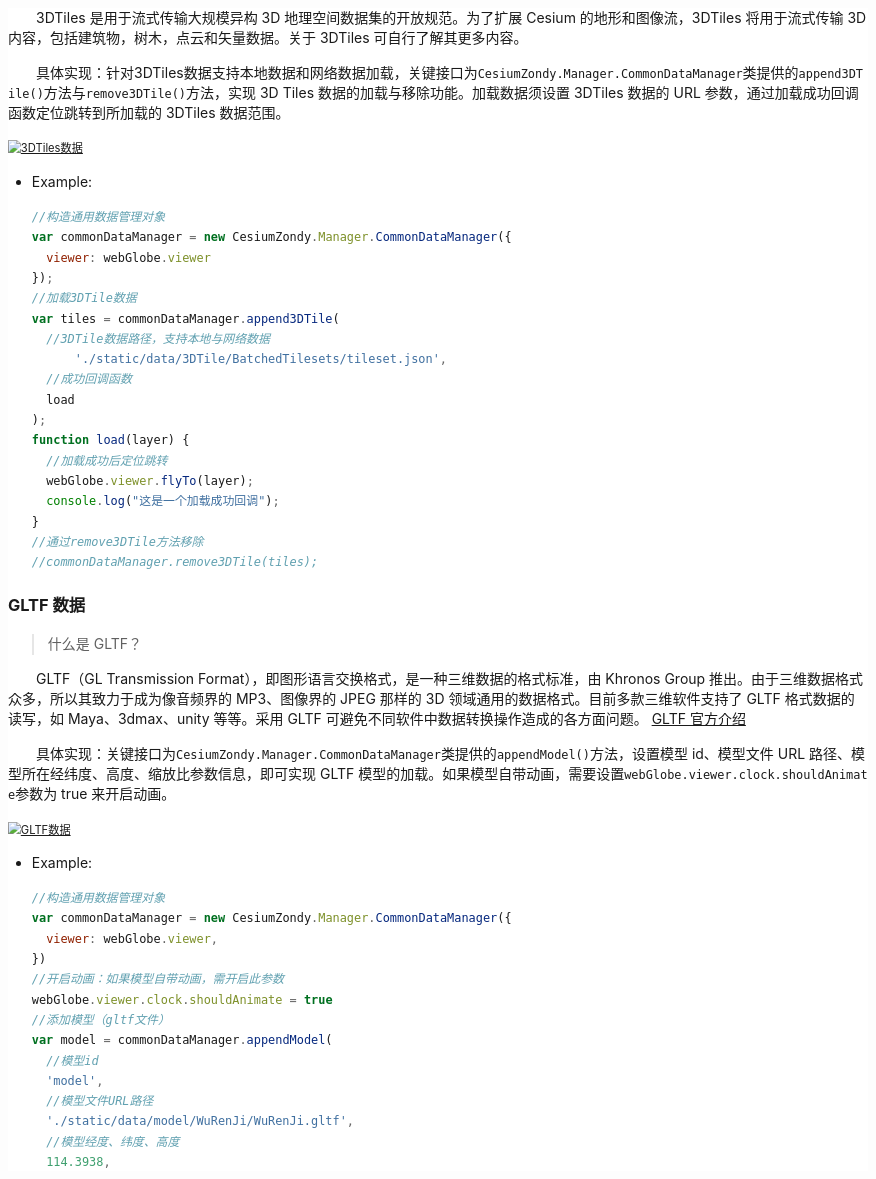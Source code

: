 &ensp;&ensp;&ensp;&ensp;3DTiles 是用于流式传输大规模异构 3D 地理空间数据集的开放规范。为了扩展 Cesium 的地形和图像流，3DTiles 将用于流式传输 3D 内容，包括建筑物，树木，点云和矢量数据。关于 3DTiles 可自行了解其更多内容。

&ensp;&ensp;&ensp;&ensp;具体实现：针对3DTiles数据支持本地数据和网络数据加载，关键接口为`CesiumZondy.Manager.CommonDataManager`类提供的`append3DTile()`方法与`remove3DTile()`方法，实现 3D Tiles 数据的加载与移除功能。加载数据须设置 3DTiles 数据的 URL 参数，通过加载成功回调函数定位跳转到所加载的 3DTiles 数据范围。

<a href="http://develop.smaryun.com/#/modules/cesium/data/data-3Dtiles" target="_blank">
 <img src="./static/modules/cesium/source/img/dev/1051-data-3Dtiles.png" alt="3DTiles数据" style="zoom:80%;" />
</a>

- Example:
  ```Javascript
  //构造通用数据管理对象
  var commonDataManager = new CesiumZondy.Manager.CommonDataManager({
    viewer: webGlobe.viewer
  });
  //加载3DTile数据
  var tiles = commonDataManager.append3DTile(
    //3DTile数据路径，支持本地与网络数据
        './static/data/3DTile/BatchedTilesets/tileset.json',
    //成功回调函数
    load
  );
  function load(layer) {
    //加载成功后定位跳转
    webGlobe.viewer.flyTo(layer);
    console.log("这是一个加载成功回调");
  }
  //通过remove3DTile方法移除
  //commonDataManager.remove3DTile(tiles);
  ```

### GLTF 数据

> 什么是 GLTF？

&ensp;&ensp;&ensp;&ensp;GLTF（GL Transmission Format），即图形语言交换格式，是一种三维数据的格式标准，由 Khronos Group 推出。由于三维数据格式众多，所以其致力于成为像音频界的 MP3、图像界的 JPEG 那样的 3D 领域通用的数据格式。目前多款三维软件支持了 GLTF 格式数据的读写，如 Maya、3dmax、unity 等等。采用 GLTF 可避免不同软件中数据转换操作造成的各方面问题。
<a href="https://www.khronos.org/gltf/" target="_blank">GLTF 官方介绍</a>

&ensp;&ensp;&ensp;&ensp;具体实现：关键接口为`CesiumZondy.Manager.CommonDataManager`类提供的`appendModel()`方法，设置模型 id、模型文件 URL 路径、模型所在经纬度、高度、缩放比参数信息，即可实现 GLTF 模型的加载。如果模型自带动画，需要设置`webGlobe.viewer.clock.shouldAnimate`参数为 true 来开启动画。

<a href="http://develop.smaryun.com/#/modules/cesium/data/data-addgltf" target="_blank">
 <img src="./static/modules/cesium/source/img/dev/1052-data-addgltf.png" alt=" GLTF数据" style="zoom:80%;" />
</a>

- Example:
  ```javascript
  //构造通用数据管理对象
  var commonDataManager = new CesiumZondy.Manager.CommonDataManager({
    viewer: webGlobe.viewer,
  })
  //开启动画：如果模型自带动画，需开启此参数
  webGlobe.viewer.clock.shouldAnimate = true
  //添加模型（gltf文件）
  var model = commonDataManager.appendModel(
    //模型id
    'model',
    //模型文件URL路径
    './static/data/model/WuRenJi/WuRenJi.gltf',
    //模型经度、纬度、高度
    114.3938,
  ```